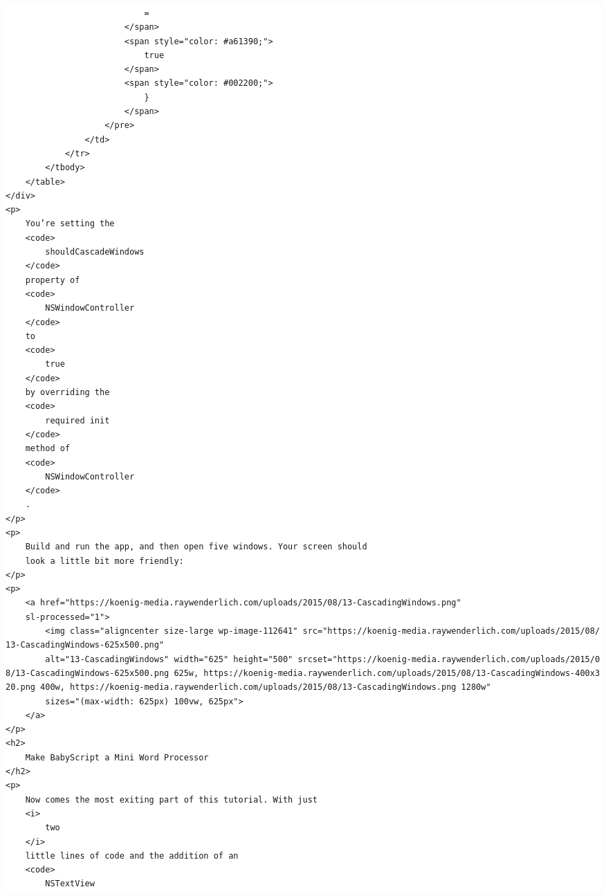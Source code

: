                                 =
                            </span>
                            <span style="color: #a61390;">
                                true
                            </span>
                            <span style="color: #002200;">
                                }
                            </span>
                        </pre>
                    </td>
                </tr>
            </tbody>
        </table>
    </div>
    <p>
        You’re setting the
        <code>
            shouldCascadeWindows
        </code>
        property of
        <code>
            NSWindowController
        </code>
        to
        <code>
            true
        </code>
        by overriding the
        <code>
            required init
        </code>
        method of
        <code>
            NSWindowController
        </code>
        .
    </p>
    <p>
        Build and run the app, and then open five windows. Your screen should
        look a little bit more friendly:
    </p>
    <p>
        <a href="https://koenig-media.raywenderlich.com/uploads/2015/08/13-CascadingWindows.png"
        sl-processed="1">
            <img class="aligncenter size-large wp-image-112641" src="https://koenig-media.raywenderlich.com/uploads/2015/08/13-CascadingWindows-625x500.png"
            alt="13-CascadingWindows" width="625" height="500" srcset="https://koenig-media.raywenderlich.com/uploads/2015/08/13-CascadingWindows-625x500.png 625w, https://koenig-media.raywenderlich.com/uploads/2015/08/13-CascadingWindows-400x320.png 400w, https://koenig-media.raywenderlich.com/uploads/2015/08/13-CascadingWindows.png 1280w"
            sizes="(max-width: 625px) 100vw, 625px">
        </a>
    </p>
    <h2>
        Make BabyScript a Mini Word Processor
    </h2>
    <p>
        Now comes the most exiting part of this tutorial. With just
        <i>
            two
        </i>
        little lines of code and the addition of an
        <code>
            NSTextView